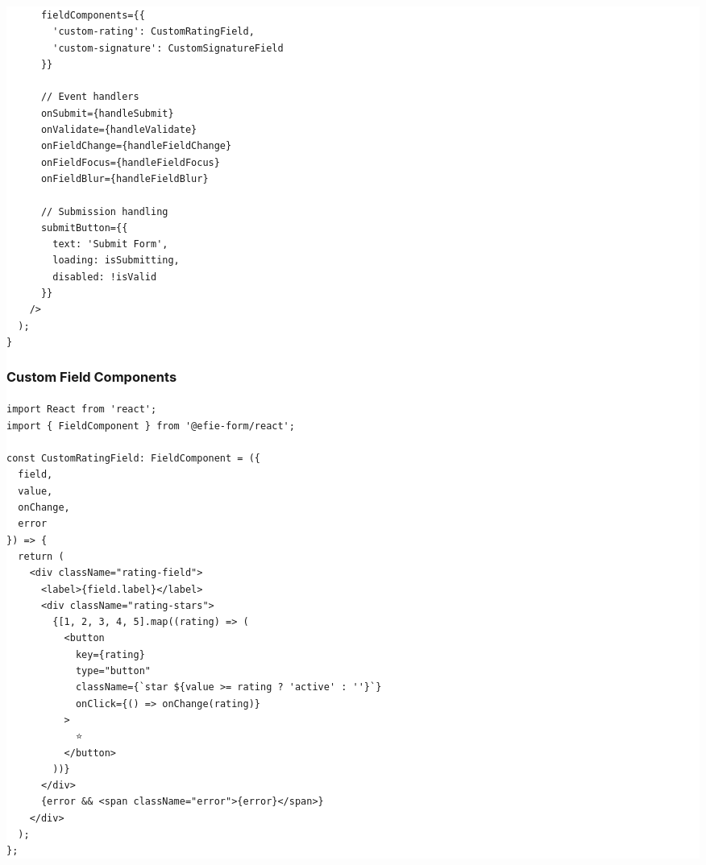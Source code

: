 ```tsx
      fieldComponents={{
        'custom-rating': CustomRatingField,
        'custom-signature': CustomSignatureField
      }}
      
      // Event handlers
      onSubmit={handleSubmit}
      onValidate={handleValidate}
      onFieldChange={handleFieldChange}
      onFieldFocus={handleFieldFocus}
      onFieldBlur={handleFieldBlur}
      
      // Submission handling
      submitButton={{
        text: 'Submit Form',
        loading: isSubmitting,
        disabled: !isValid
      }}
    />
  );
}
```

### Custom Field Components

```tsx
import React from 'react';
import { FieldComponent } from '@efie-form/react';

const CustomRatingField: FieldComponent = ({ 
  field, 
  value, 
  onChange, 
  error 
}) => {
  return (
    <div className="rating-field">
      <label>{field.label}</label>
      <div className="rating-stars">
        {[1, 2, 3, 4, 5].map((rating) => (
          <button
            key={rating}
            type="button"
            className={`star ${value >= rating ? 'active' : ''}`}
            onClick={() => onChange(rating)}
          >
            ⭐
          </button>
        ))}
      </div>
      {error && <span className="error">{error}</span>}
    </div>
  );
};
```
